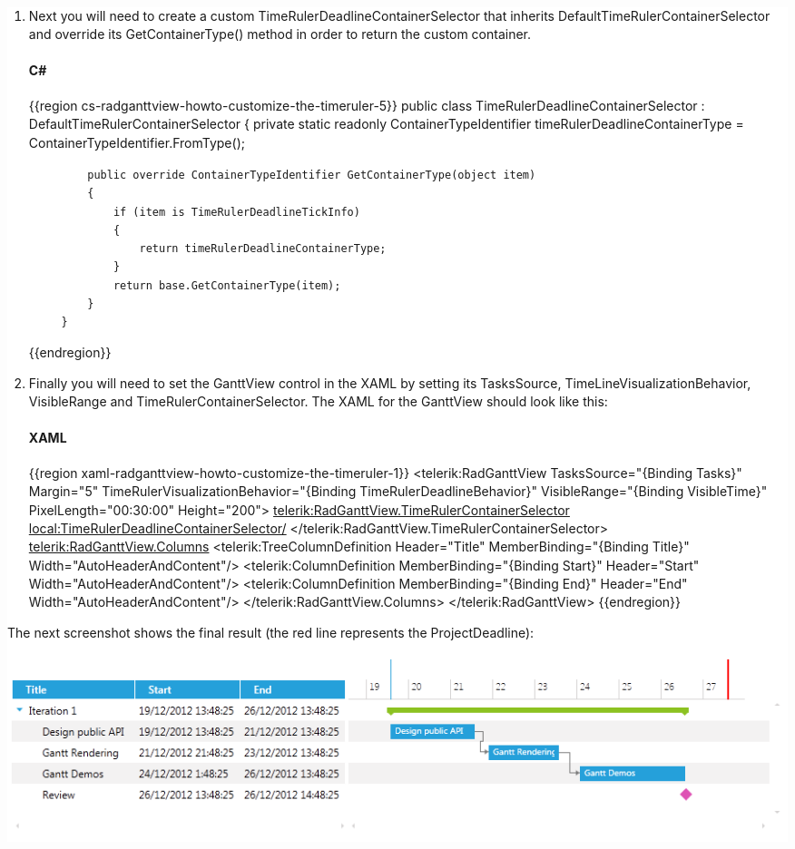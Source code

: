 1. Next you will need to create a custom TimeRulerDeadlineContainerSelector that inherits DefaultTimeRulerContainerSelector and override its GetContainerType() method in order to return the custom container.

	#### __C#__

	{{region cs-radganttview-howto-customize-the-timeruler-5}}
			public class TimeRulerDeadlineContainerSelector : DefaultTimeRulerContainerSelector
			{
				private static readonly ContainerTypeIdentifier timeRulerDeadlineContainerType = ContainerTypeIdentifier.FromType<TimeRulerDeadlineContainer>();
		
				public override ContainerTypeIdentifier GetContainerType(object item)
				{
					if (item is TimeRulerDeadlineTickInfo)
					{
						return timeRulerDeadlineContainerType;
					}
					return base.GetContainerType(item);
				}
			}
	{{endregion}}

1. Finally you will need to set the GanttView control in the XAML by setting its TasksSource, TimeLineVisualizationBehavior, VisibleRange and TimeRulerContainerSelector. The XAML for the GanttView should look like this:

	#### __XAML__

	{{region xaml-radganttview-howto-customize-the-timeruler-1}}
		<telerik:RadGanttView TasksSource="{Binding Tasks}" Margin="5"
						TimeRulerVisualizationBehavior="{Binding TimeRulerDeadlineBehavior}"
						VisibleRange="{Binding VisibleTime}"
						PixelLength="00:30:00"
						Height="200">
			<telerik:RadGanttView.TimeRulerContainerSelector>
				<local:TimeRulerDeadlineContainerSelector/>
			</telerik:RadGanttView.TimeRulerContainerSelector>
			<telerik:RadGanttView.Columns>
				<telerik:TreeColumnDefinition Header="Title" MemberBinding="{Binding Title}" Width="AutoHeaderAndContent"/>
				<telerik:ColumnDefinition MemberBinding="{Binding Start}" Header="Start" Width="AutoHeaderAndContent"/>
				<telerik:ColumnDefinition MemberBinding="{Binding End}" Header="End" Width="AutoHeaderAndContent"/>
			</telerik:RadGanttView.Columns>
		</telerik:RadGanttView>
	{{endregion}}

The next screenshot shows the final result (the red line represents the ProjectDeadline):

![radganttview-howto-customize-the-timeruler-1](images/radganttview-howto-customize-the-timeruler-1.png)